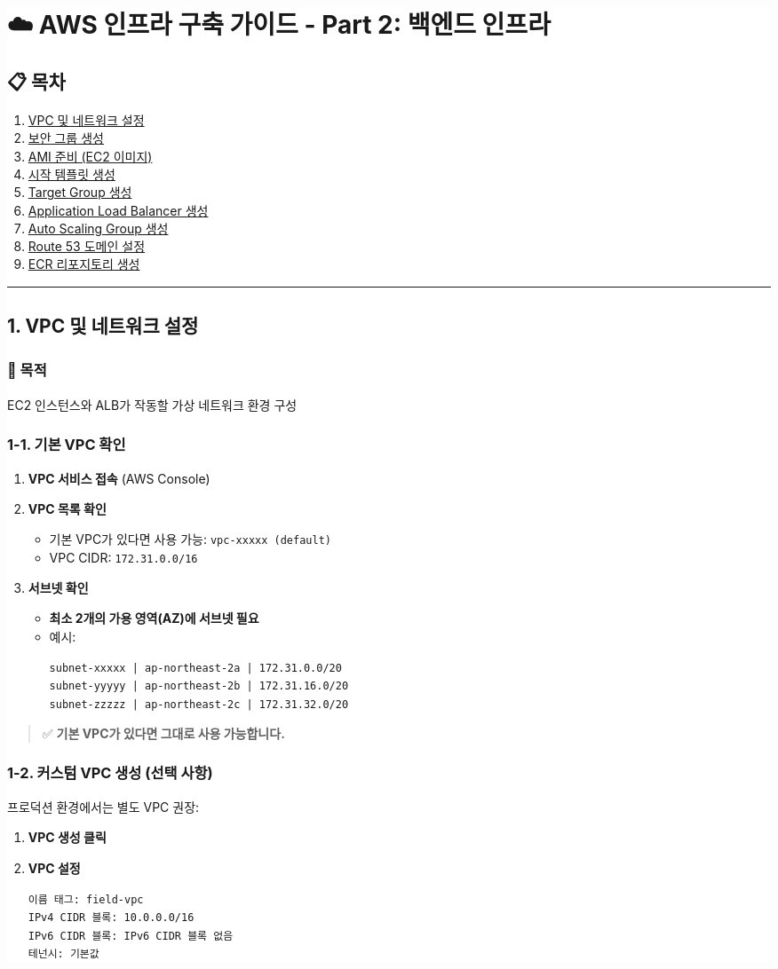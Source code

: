 # ☁️ AWS 인프라 구축 가이드 - Part 2: 백엔드 인프라

## 📋 목차

1. [VPC 및 네트워크 설정](#1-vpc-및-네트워크-설정)
2. [보안 그룹 생성](#2-보안-그룹-생성)
3. [AMI 준비 (EC2 이미지)](#3-ami-준비-ec2-이미지)
4. [시작 템플릿 생성](#4-시작-템플릿-생성)
5. [Target Group 생성](#5-target-group-생성)
6. [Application Load Balancer 생성](#6-application-load-balancer-생성)
7. [Auto Scaling Group 생성](#7-auto-scaling-group-생성)
8. [Route 53 도메인 설정](#8-route-53-도메인-설정)
9. [ECR 리포지토리 생성](#9-ecr-리포지토리-생성)

---

## 1. VPC 및 네트워크 설정

### 🎯 목적
EC2 인스턴스와 ALB가 작동할 가상 네트워크 환경 구성

### 1-1. 기본 VPC 확인

1. **VPC 서비스 접속** (AWS Console)

2. **VPC 목록 확인**
   - 기본 VPC가 있다면 사용 가능: `vpc-xxxxx (default)`
   - VPC CIDR: `172.31.0.0/16`

3. **서브넷 확인**
   - **최소 2개의 가용 영역(AZ)에 서브넷 필요**
   - 예시:
     ```
     subnet-xxxxx | ap-northeast-2a | 172.31.0.0/20
     subnet-yyyyy | ap-northeast-2b | 172.31.16.0/20
     subnet-zzzzz | ap-northeast-2c | 172.31.32.0/20
     ```

> ✅ **기본 VPC가 있다면 그대로 사용 가능합니다.**

### 1-2. 커스텀 VPC 생성 (선택 사항)

프로덕션 환경에서는 별도 VPC 권장:

1. **VPC 생성 클릭**

2. **VPC 설정**
   ```
   이름 태그: field-vpc
   IPv4 CIDR 블록: 10.0.0.0/16
   IPv6 CIDR 블록: IPv6 CIDR 블록 없음
   테넌시: 기본값
   ```
